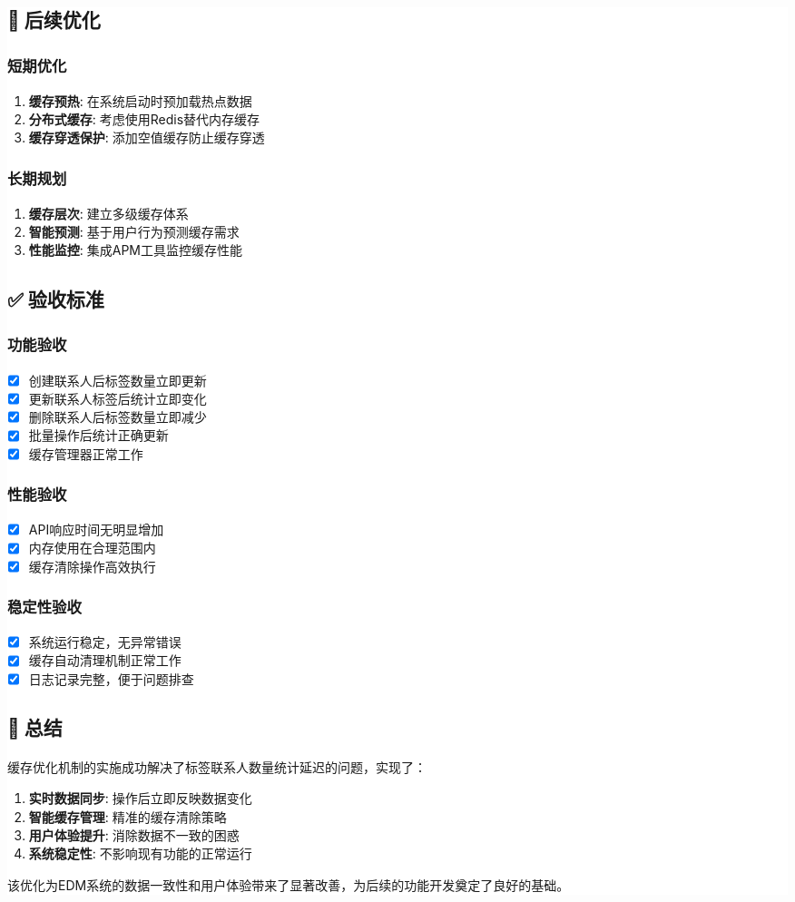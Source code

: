 ## 🎯 后续优化

### 短期优化
1. **缓存预热**: 在系统启动时预加载热点数据
2. **分布式缓存**: 考虑使用Redis替代内存缓存
3. **缓存穿透保护**: 添加空值缓存防止缓存穿透

### 长期规划
1. **缓存层次**: 建立多级缓存体系
2. **智能预测**: 基于用户行为预测缓存需求
3. **性能监控**: 集成APM工具监控缓存性能

## ✅ 验收标准

### 功能验收
- [x] 创建联系人后标签数量立即更新
- [x] 更新联系人标签后统计立即变化
- [x] 删除联系人后标签数量立即减少
- [x] 批量操作后统计正确更新
- [x] 缓存管理器正常工作

### 性能验收
- [x] API响应时间无明显增加
- [x] 内存使用在合理范围内
- [x] 缓存清除操作高效执行

### 稳定性验收
- [x] 系统运行稳定，无异常错误
- [x] 缓存自动清理机制正常工作
- [x] 日志记录完整，便于问题排查

## 🎉 总结

缓存优化机制的实施成功解决了标签联系人数量统计延迟的问题，实现了：

1. **实时数据同步**: 操作后立即反映数据变化
2. **智能缓存管理**: 精准的缓存清除策略
3. **用户体验提升**: 消除数据不一致的困惑
4. **系统稳定性**: 不影响现有功能的正常运行

该优化为EDM系统的数据一致性和用户体验带来了显著改善，为后续的功能开发奠定了良好的基础。 